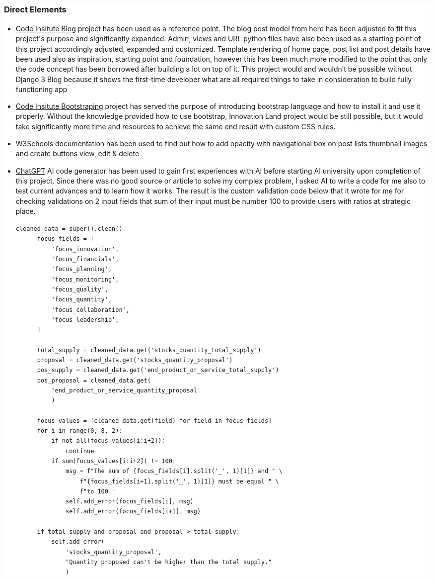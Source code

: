 ### Direct Elements

- [Code Insitute Blog](https://github.com/Code-Institute-Solutions/Django3blog) project has been used as a reference point. The blog post model from here has been adjusted to fit this project's purpose and significantly expanded. Admin, views and URL python files have also been used as a starting point of this project accordingly adjusted, expanded and customized. Template rendering of home page, post list and post details have been used also as inspiration, starting point and foundation, however this has been much more modified to the point that only the code concept has been borrowed after building a lot on top of it. This project would and wouldn’t be possible without Django 3 Blog because it shows the first-time developer what are all required things to take in consideration to build fully functioning app

- [Code Insitute Bootstraping](https://github.com/Code-Institute-Solutions/BootstrappingYourNextBigIdea-BS4/tree/master) project has served the purpose of introducing bootstrap language and how to install it and use it properly. Without the knowledge provided how to use bootstrap, Innovation Land project would be still possible, but it would take significantly more time and resources to achieve the same end result with custom CSS rules.  

- [W3Schools](https://www.w3schools.com/howto/tryit.asp?filename=tryhow_css_image_overlay_opacity) documentation has been used to find out how to add opacity with navigational box on post lists thumbnail images and create buttons view, edit & delete

- [ChatGPT](https://openai.com/) AI code generator has been used to gain first experiences with AI before starting AI university upon completion of this project. Since there was no good source or article to solve my complex problem, I asked AI to write a code for me also to test current advances and to learn how it works. The result is the custom validation code below that it wrote for me for checking validations on 2 input fields that sum of their input must be number 100 to provide users with ratios at strategic place.

  ```
  cleaned_data = super().clean()
        focus_fields = [
            'focus_innovation',
            'focus_financials',
            'focus_planning',
            'focus_monitoring',
            'focus_quality',
            'focus_quantity',
            'focus_collaboration',
            'focus_leadership',
        ]

        total_supply = cleaned_data.get('stocks_quantity_total_supply')
        proposal = cleaned_data.get('stocks_quantity_proposal')
        pos_supply = cleaned_data.get('end_product_or_service_total_supply')
        pos_proposal = cleaned_data.get(
            'end_product_or_service_quantity_proposal'
            )

        focus_values = [cleaned_data.get(field) for field in focus_fields]
        for i in range(0, 8, 2):
            if not all(focus_values[i:i+2]):
                continue
            if sum(focus_values[i:i+2]) != 100:
                msg = f"The sum of {focus_fields[i].split('_', 1)[1]} and " \
                    f"{focus_fields[i+1].split('_', 1)[1]} must be equal " \
                    f"to 100."
                self.add_error(focus_fields[i], msg)
                self.add_error(focus_fields[i+1], msg)

        if total_supply and proposal and proposal > total_supply:
            self.add_error(
                'stocks_quantity_proposal',
                "Quantity proposed can't be higher than the total supply."
                )
  ```